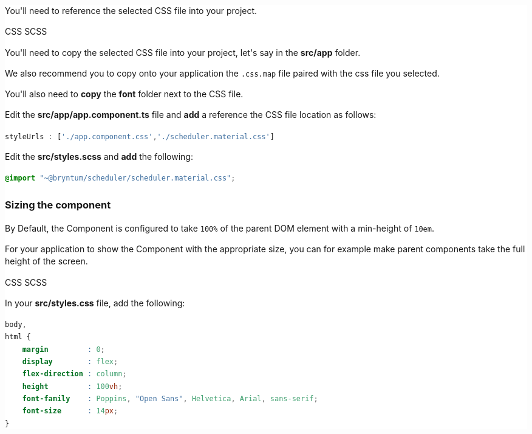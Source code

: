 You'll need to reference the selected CSS file into your project.

<div class="docs-tabs" data-name="stylesheet">
<div>
    <a>CSS</a>
    <a>SCSS</a>
</div>
<div>

You'll need to copy the selected CSS file into your project, let's say in the <strong>src/app</strong> folder.

<div class="note">

We also recommend you to copy onto your application the <code>.css.map</code> file paired with the css file you selected.

</div>

You'll also need to <strong>copy</strong> the <strong>font</strong> folder next to the CSS file.

Edit the <strong>src/app/app.component.ts</strong> file and <strong>add</strong> a reference the CSS file location as follows:

```typescript
styleUrls : ['./app.component.css','./scheduler.material.css']
```

</div>
<div>

Edit the <strong>src/styles.scss</strong> and <strong>add</strong> the following: 

```scss
@import "~@bryntum/scheduler/scheduler.material.css";
```
</div>
</div>

### Sizing the component

By Default, the Component is configured to take `100%` of the parent DOM element with a min-height of `10em`.

For your application to show the Component with the appropriate size, you can for example make parent components take
the full height of the screen.

<div class="docs-tabs" data-name="stylesheet">
<div>
    <a>CSS</a>
    <a>SCSS</a>
</div>
<div>

In your <strong>src/styles.css</strong> file, add the following:

```css
body,
html {
    margin         : 0;
    display        : flex;
    flex-direction : column;
    height         : 100vh;
    font-family    : Poppins, "Open Sans", Helvetica, Arial, sans-serif;
    font-size      : 14px;
}
```
